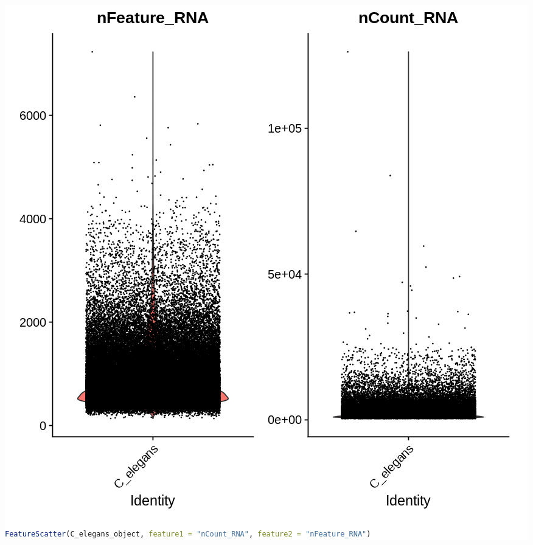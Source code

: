 ![png](output_7_0.png)



```R
FeatureScatter(C_elegans_object, feature1 = "nCount_RNA", feature2 = "nFeature_RNA")
```

